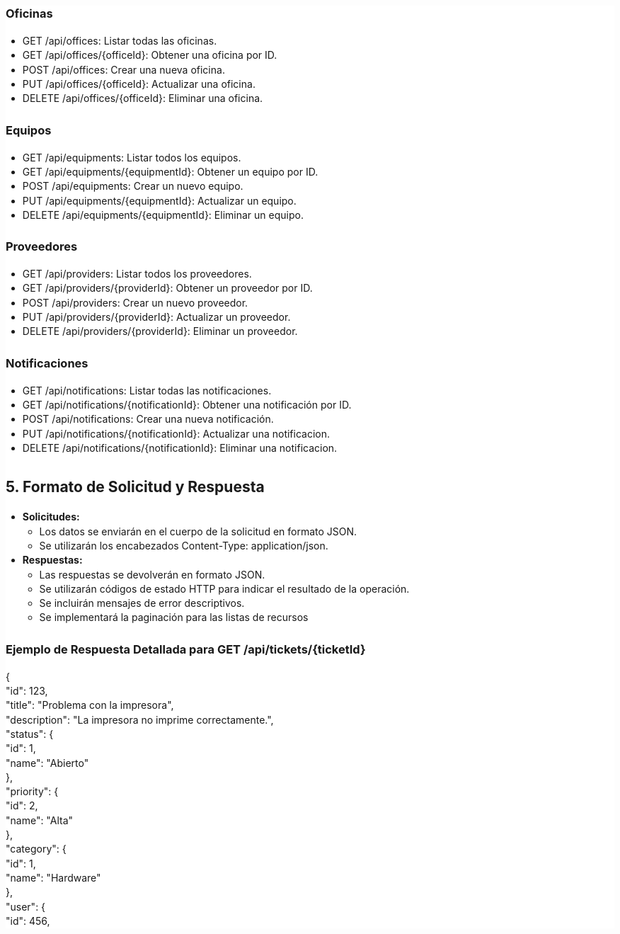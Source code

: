 ### **Oficinas**

* GET /api/offices: Listar todas las oficinas.  
* GET /api/offices/{officeId}: Obtener una oficina por ID.  
* POST /api/offices: Crear una nueva oficina.  
* PUT /api/offices/{officeId}: Actualizar una oficina.  
* DELETE /api/offices/{officeId}: Eliminar una oficina.

### **Equipos**

* GET /api/equipments: Listar todos los equipos.  
* GET /api/equipments/{equipmentId}: Obtener un equipo por ID.  
* POST /api/equipments: Crear un nuevo equipo.  
* PUT /api/equipments/{equipmentId}: Actualizar un equipo.  
* DELETE /api/equipments/{equipmentId}: Eliminar un equipo.

### **Proveedores**

* GET /api/providers: Listar todos los proveedores.  
* GET /api/providers/{providerId}: Obtener un proveedor por ID.  
* POST /api/providers: Crear un nuevo proveedor.  
* PUT /api/providers/{providerId}: Actualizar un proveedor.  
* DELETE /api/providers/{providerId}: Eliminar un proveedor.

### **Notificaciones**

* GET /api/notifications: Listar todas las notificaciones.  
* GET /api/notifications/{notificationId}: Obtener una notificación por ID.  
* POST /api/notifications: Crear una nueva notificación.  
* PUT /api/notifications/{notificationId}: Actualizar una notificacion.  
* DELETE /api/notifications/{notificationId}: Eliminar una notificacion.

## **5\. Formato de Solicitud y Respuesta**

* **Solicitudes:**  
  * Los datos se enviarán en el cuerpo de la solicitud en formato JSON.  
  * Se utilizarán los encabezados Content-Type: application/json.  
* **Respuestas:**  
  * Las respuestas se devolverán en formato JSON.  
  * Se utilizarán códigos de estado HTTP para indicar el resultado de la operación.  
  * Se incluirán mensajes de error descriptivos.  
  * Se implementará la paginación para las listas de recursos

### **Ejemplo de Respuesta Detallada para GET /api/tickets/{ticketId}**

{  
    "id": 123,  
    "title": "Problema con la impresora",  
    "description": "La impresora no imprime correctamente.",  
    "status": {  
        "id": 1,  
        "name": "Abierto"  
    },  
    "priority": {  
        "id": 2,  
        "name": "Alta"  
    },  
    "category": {  
        "id": 1,  
        "name": "Hardware"  
    },  
    "user": {  
        "id": 456,  